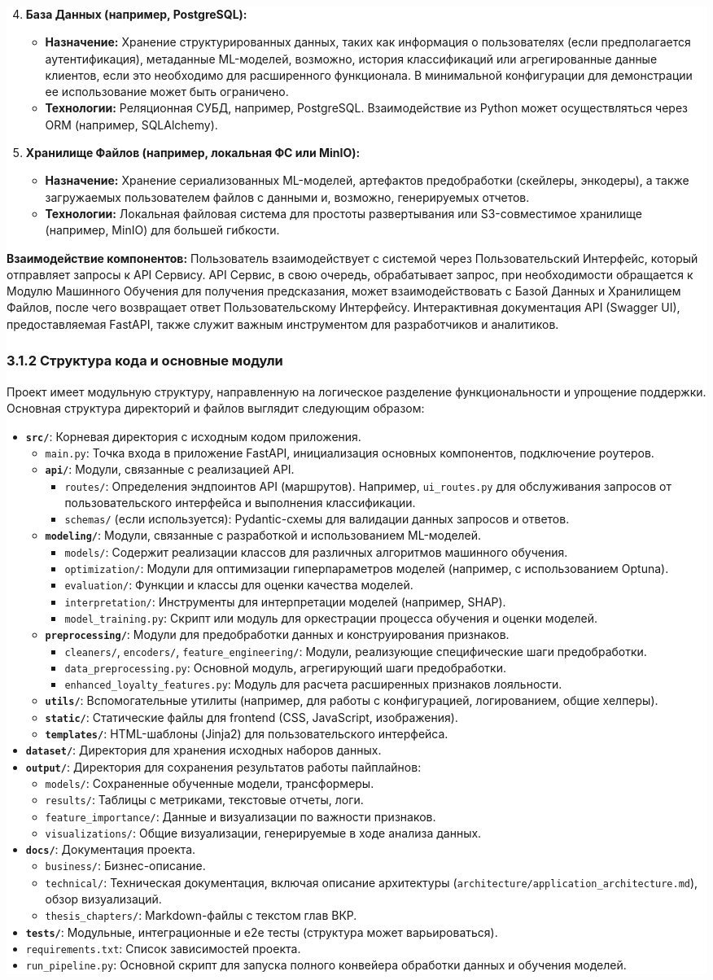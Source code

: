4.  **База Данных (например, PostgreSQL):**
    *   **Назначение:** Хранение структурированных данных, таких как информация о пользователях (если предполагается аутентификация), метаданные ML-моделей, возможно, история классификаций или агрегированные данные клиентов, если это необходимо для расширенного функционала. В минимальной конфигурации для демонстрации ее использование может быть ограничено.
    *   **Технологии:** Реляционная СУБД, например, PostgreSQL. Взаимодействие из Python может осуществляться через ORM (например, SQLAlchemy).

5.  **Хранилище Файлов (например, локальная ФС или MinIO):**
    *   **Назначение:** Хранение сериализованных ML-моделей, артефактов предобработки (скейлеры, энкодеры), а также загружаемых пользователем файлов с данными и, возможно, генерируемых отчетов.
    *   **Технологии:** Локальная файловая система для простоты развертывания или S3-совместимое хранилище (например, MinIO) для большей гибкости.

**Взаимодействие компонентов:**
Пользователь взаимодействует с системой через Пользовательский Интерфейс, который отправляет запросы к API Сервису. API Сервис, в свою очередь, обрабатывает запрос, при необходимости обращается к Модулю Машинного Обучения для получения предсказания, может взаимодействовать с Базой Данных и Хранилищем Файлов, после чего возвращает ответ Пользовательскому Интерфейсу. Интерактивная документация API (Swagger UI), предоставляемая FastAPI, также служит важным инструментом для разработчиков и аналитиков.

### 3.1.2 Структура кода и основные модули

Проект имеет модульную структуру, направленную на логическое разделение функциональности и упрощение поддержки. Основная структура директорий и файлов выглядит следующим образом:

*   **`src/`**: Корневая директория с исходным кодом приложения.
    *   `main.py`: Точка входа в приложение FastAPI, инициализация основных компонентов, подключение роутеров.
    *   **`api/`**: Модули, связанные с реализацией API.
        *   `routes/`: Определения эндпоинтов API (маршрутов). Например, `ui_routes.py` для обслуживания запросов от пользовательского интерфейса и выполнения классификации.
        *   `schemas/` (если используется): Pydantic-схемы для валидации данных запросов и ответов.
    *   **`modeling/`**: Модули, связанные с разработкой и использованием ML-моделей.
        *   `models/`: Содержит реализации классов для различных алгоритмов машинного обучения.
        *   `optimization/`: Модули для оптимизации гиперпараметров моделей (например, с использованием Optuna).
        *   `evaluation/`: Функции и классы для оценки качества моделей.
        *   `interpretation/`: Инструменты для интерпретации моделей (например, SHAP).
        *   `model_training.py`: Скрипт или модуль для оркестрации процесса обучения и оценки моделей.
    *   **`preprocessing/`**: Модули для предобработки данных и конструирования признаков.
        *   `cleaners/`, `encoders/`, `feature_engineering/`: Модули, реализующие специфические шаги предобработки.
        *   `data_preprocessing.py`: Основной модуль, агрегирующий шаги предобработки.
        *   `enhanced_loyalty_features.py`: Модуль для расчета расширенных признаков лояльности.
    *   **`utils/`**: Вспомогательные утилиты (например, для работы с конфигурацией, логированием, общие хелперы).
    *   **`static/`**: Статические файлы для frontend (CSS, JavaScript, изображения).
    *   **`templates/`**: HTML-шаблоны (Jinja2) для пользовательского интерфейса.
*   **`dataset/`**: Директория для хранения исходных наборов данных.
*   **`output/`**: Директория для сохранения результатов работы пайплайнов:
    *   `models/`: Сохраненные обученные модели, трансформеры.
    *   `results/`: Таблицы с метриками, текстовые отчеты, логи.
    *   `feature_importance/`: Данные и визуализации по важности признаков.
    *   `visualizations/`: Общие визуализации, генерируемые в ходе анализа данных.
*   **`docs/`**: Документация проекта.
    *   `business/`: Бизнес-описание.
    *   `technical/`: Техническая документация, включая описание архитектуры (`architecture/application_architecture.md`), обзор визуализаций.
    *   `thesis_chapters/`: Markdown-файлы с текстом глав ВКР.
*   **`tests/`**: Модульные, интеграционные и e2e тесты (структура может варьироваться).
*   `requirements.txt`: Список зависимостей проекта.
*   `run_pipeline.py`: Основной скрипт для запуска полного конвейера обработки данных и обучения моделей.

